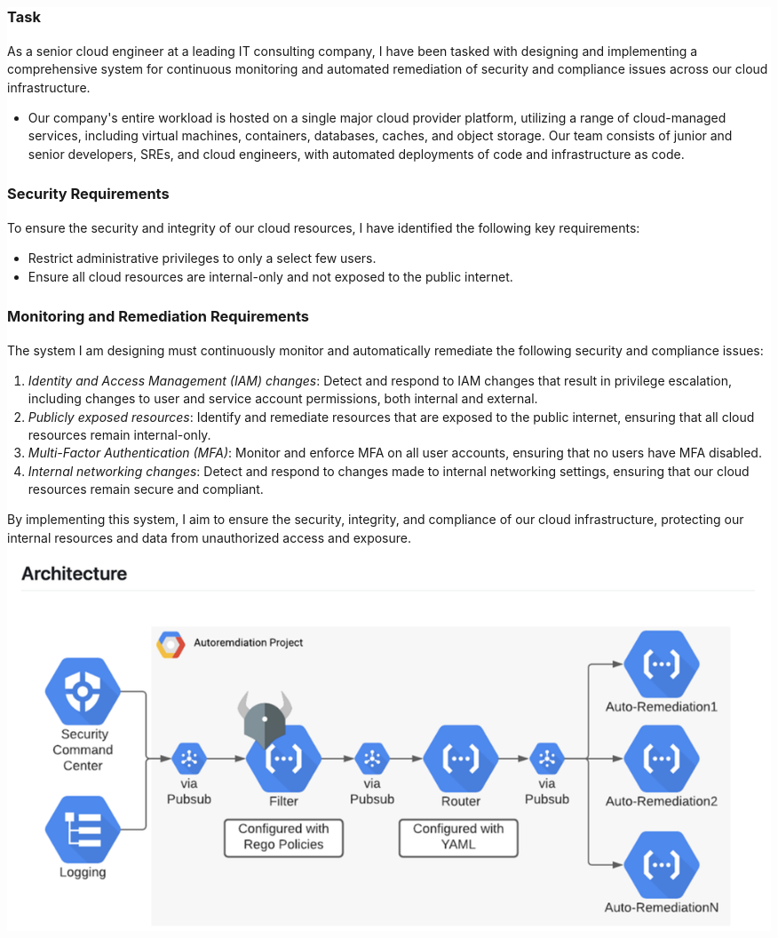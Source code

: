 ###  Task
As a senior cloud engineer at a leading IT consulting company, I have been tasked with designing and implementing a comprehensive system for continuous monitoring and automated remediation of security and compliance issues across our cloud infrastructure.

- Our company's entire workload is hosted on a single major cloud provider platform, utilizing a range of cloud-managed services, including virtual machines, containers, databases, caches, and object storage. Our team consists of junior and senior developers, SREs, and cloud engineers, with automated deployments of code and infrastructure as code.

### Security Requirements

To ensure the security and integrity of our cloud resources, I have identified the following key requirements:

- Restrict administrative privileges to only a select few users.
- Ensure all cloud resources are internal-only and not exposed to the public internet.

### Monitoring and Remediation Requirements

The system I am designing must continuously monitor and automatically remediate the following security and compliance issues:

1. *Identity and Access Management (IAM) changes*: Detect and respond to IAM changes that result in privilege escalation, including changes to user and service account permissions, both internal and external.
2. *Publicly exposed resources*: Identify and remediate resources that are exposed to the public internet, ensuring that all cloud resources remain internal-only.
3. *Multi-Factor Authentication (MFA)*: Monitor and enforce MFA on all user accounts, ensuring that no users have MFA disabled.
4. *Internal networking changes*: Detect and respond to changes made to internal networking settings, ensuring that our cloud resources remain secure and compliant.

By implementing this system, I aim to ensure the security, integrity, and compliance of our cloud infrastructure, protecting our internal resources and data from unauthorized access and exposure.


![alt text](image-1.png)
